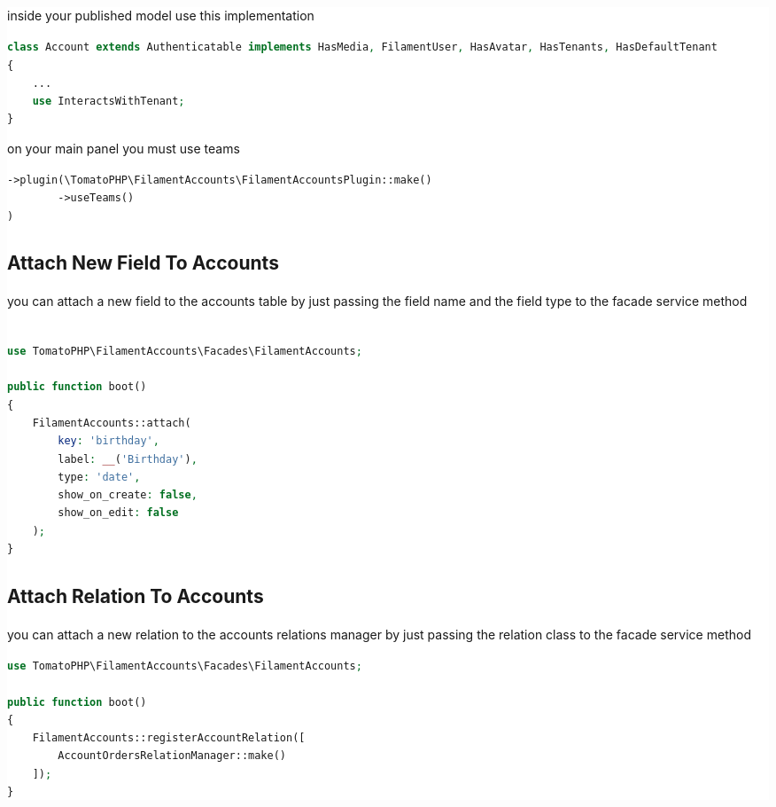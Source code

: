 inside your published model use this implementation

```php
class Account extends Authenticatable implements HasMedia, FilamentUser, HasAvatar, HasTenants, HasDefaultTenant
{
    ...
    use InteractsWithTenant;
}
```

on your main panel you must use teams

```php
->plugin(\TomatoPHP\FilamentAccounts\FilamentAccountsPlugin::make()
        ->useTeams()
)
```

## Attach New Field To Accounts

you can attach a new field to the accounts table by just passing the field name and the field type to the facade service method

```php

use TomatoPHP\FilamentAccounts\Facades\FilamentAccounts;

public function boot()
{
    FilamentAccounts::attach(
        key: 'birthday',
        label: __('Birthday'),
        type: 'date',
        show_on_create: false,
        show_on_edit: false
    );
}
```

## Attach Relation To Accounts

you can attach a new relation to the accounts relations manager by just passing the relation class to the facade service method

```php
use TomatoPHP\FilamentAccounts\Facades\FilamentAccounts;

public function boot()
{
    FilamentAccounts::registerAccountRelation([
        AccountOrdersRelationManager::make()
    ]);
}
```
